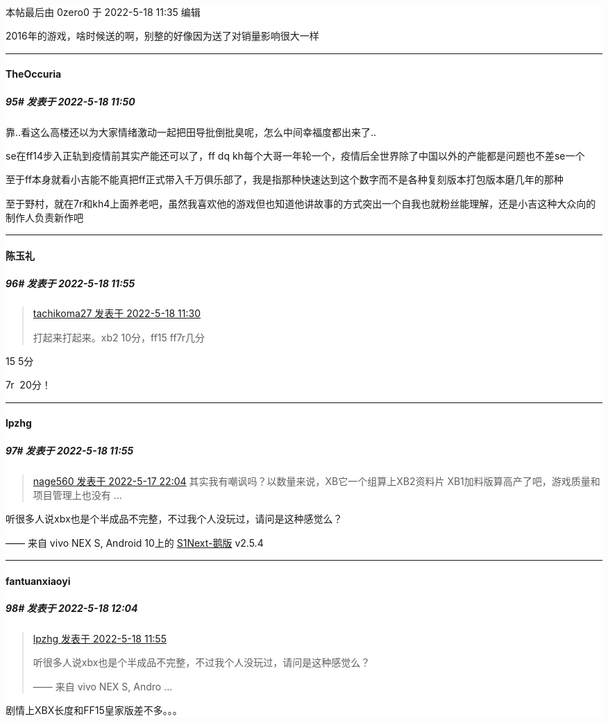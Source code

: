  本帖最后由 0zero0 于 2022-5-18 11:35 编辑 

2016年的游戏，啥时候送的啊，别整的好像因为送了对销量影响很大一样



*****

####  TheOccuria  
##### 95#       发表于 2022-5-18 11:50

靠..看这么高楼还以为大家情绪激动一起把田导批倒批臭呢，怎么中间幸福度都出来了..

se在ff14步入正轨到疫情前其实产能还可以了，ff dq kh每个大哥一年轮一个，疫情后全世界除了中国以外的产能都是问题也不差se一个

至于ff本身就看小吉能不能真把ff正式带入千万俱乐部了，我是指那种快速达到这个数字而不是各种复刻版本打包版本磨几年的那种

至于野村，就在7r和kh4上面养老吧，虽然我喜欢他的游戏但也知道他讲故事的方式突出一个自我也就粉丝能理解，还是小吉这种大众向的制作人负责新作吧



*****

####  陈玉礼  
##### 96#       发表于 2022-5-18 11:55

<blockquote><a href="httphttps://bbs.saraba1st.com/2b/forum.php?mod=redirect&amp;goto=findpost&amp;pid=55891931&amp;ptid=2070001" target="_blank">tachikoma27 发表于 2022-5-18 11:30</a>

打起来打起来。xb2 10分，ff15 ff7r几分</blockquote>
15 5分

7r  20分！

*****

####  lpzhg  
##### 97#       发表于 2022-5-18 11:55

<blockquote><a href="httphttps://bbs.saraba1st.com/2b/forum.php?mod=redirect&amp;goto=findpost&amp;pid=55886200&amp;ptid=2070001" target="_blank">nage560 发表于 2022-5-17 22:04</a>
其实我有嘲讽吗？以数量来说，XB它一个组算上XB2资料片 XB1加料版算高产了吧，游戏质量和项目管理上也没有 ...</blockquote>
听很多人说xbx也是个半成品不完整，不过我个人没玩过，请问是这种感觉么？

—— 来自 vivo NEX S, Android 10上的 [S1Next-鹅版](https://github.com/ykrank/S1-Next/releases) v2.5.4



*****

####  fantuanxiaoyi  
##### 98#       发表于 2022-5-18 12:04

<blockquote><a href="httphttps://bbs.saraba1st.com/2b/forum.php?mod=redirect&amp;goto=findpost&amp;pid=55892330&amp;ptid=2070001" target="_blank">lpzhg 发表于 2022-5-18 11:55</a>

听很多人说xbx也是个半成品不完整，不过我个人没玩过，请问是这种感觉么？

—— 来自 vivo NEX S, Andro ...</blockquote>
剧情上XBX长度和FF15皇家版差不多。。。
